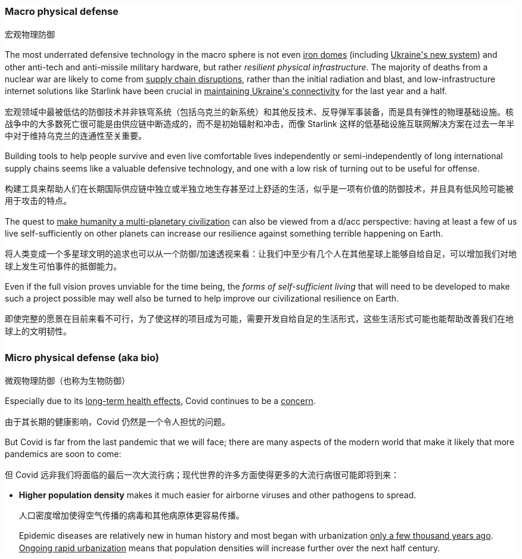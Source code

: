 ### Macro physical defense  

宏观物理防御

The most underrated defensive technology in the macro sphere is not even [iron domes](https://en.wikipedia.org/wiki/Iron_Dome) (including [Ukraine's new system](https://www.politico.eu/article/ukraine-air-defense-repel-barrage-russia-missile-kyiv/)) and other anti-tech and anti-missile military hardware, but rather _resilient physical infrastructure_. The majority of deaths from a nuclear war are likely to come from [supply chain disruptions](https://www.ncbi.nlm.nih.gov/books/NBK219173/), rather than the initial radiation and blast, and low-infrastructure internet solutions like Starlink have been crucial in [maintaining Ukraine's connectivity](https://en.wikipedia.org/wiki/Starlink_in_the_Russo-Ukrainian_War) for the last year and a half.  

宏观领域中最被低估的防御技术并非铁穹系统（包括乌克兰的新系统）和其他反技术、反导弹军事装备，而是具有弹性的物理基础设施。核战争中的大多数死亡很可能是由供应链中断造成的，而不是初始辐射和冲击，而像 Starlink 这样的低基础设施互联网解决方案在过去一年半中对于维持乌克兰的连通性至关重要。

Building tools to help people survive and even live comfortable lives independently or semi-independently of long international supply chains seems like a valuable defensive technology, and one with a low risk of turning out to be useful for offense.  

构建工具来帮助人们在长期国际供应链中独立或半独立地生存甚至过上舒适的生活，似乎是一项有价值的防御技术，并且具有低风险可能被用于攻击的特点。

The quest to [make humanity a multi-planetary civilization](https://www.dailymail.co.uk/sciencetech/article-8782693/Elon-Musk-says-humans-interplanetary-species-sun-engulfed-earth.html) can also be viewed from a d/acc perspective: having at least a few of us live self-sufficiently on other planets can increase our resilience against something terrible happening on Earth.  

将人类变成一个多星球文明的追求也可以从一个防御/加速透视来看：让我们中至少有几个人在其他星球上能够自给自足，可以增加我们对地球上发生可怕事件的抵御能力。  

Even if the full vision proves unviable for the time being, the _forms of self-sufficient living_ that will need to be developed to make such a project possible may well also be turned to help improve our civilizational resilience on Earth.  

即使完整的愿景在目前来看不可行，为了使这样的项目成为可能，需要开发自给自足的生活形式，这些生活形式可能也能帮助改善我们在地球上的文明韧性。

### Micro physical defense (aka bio)  

微观物理防御（也称为生物防御）

Especially due to its [long-term health effects](https://doi.org/10.1101/2023.07.27.23293177), Covid continues to be a [concern](https://www.statnews.com/2023/09/20/do-long-covid-odds-increase-with-second-infection/).  

由于其长期的健康影响，Covid 仍然是一个令人担忧的问题。  

But Covid is far from the last pandemic that we will face; there are many aspects of the modern world that make it likely that more pandemics are soon to come:  

但 Covid 远非我们将面临的最后一次大流行病；现代世界的许多方面使得更多的大流行病很可能即将到来：

-   **Higher population density** makes it much easier for airborne viruses and other pathogens to spread.  
    
    人口密度增加使得空气传播的病毒和其他病原体更容易传播。  
    
    Epidemic diseases are relatively new in human history and most began with urbanization [only a few thousand years ago](https://press.princeton.edu/books/hardcover/9780691192123/plagues-upon-the-earth). [Ongoing rapid urbanization](https://ourworldindata.org/grapher/urban-population-share-2050?tab=chart) means that population densities will increase further over the next half century.  
    